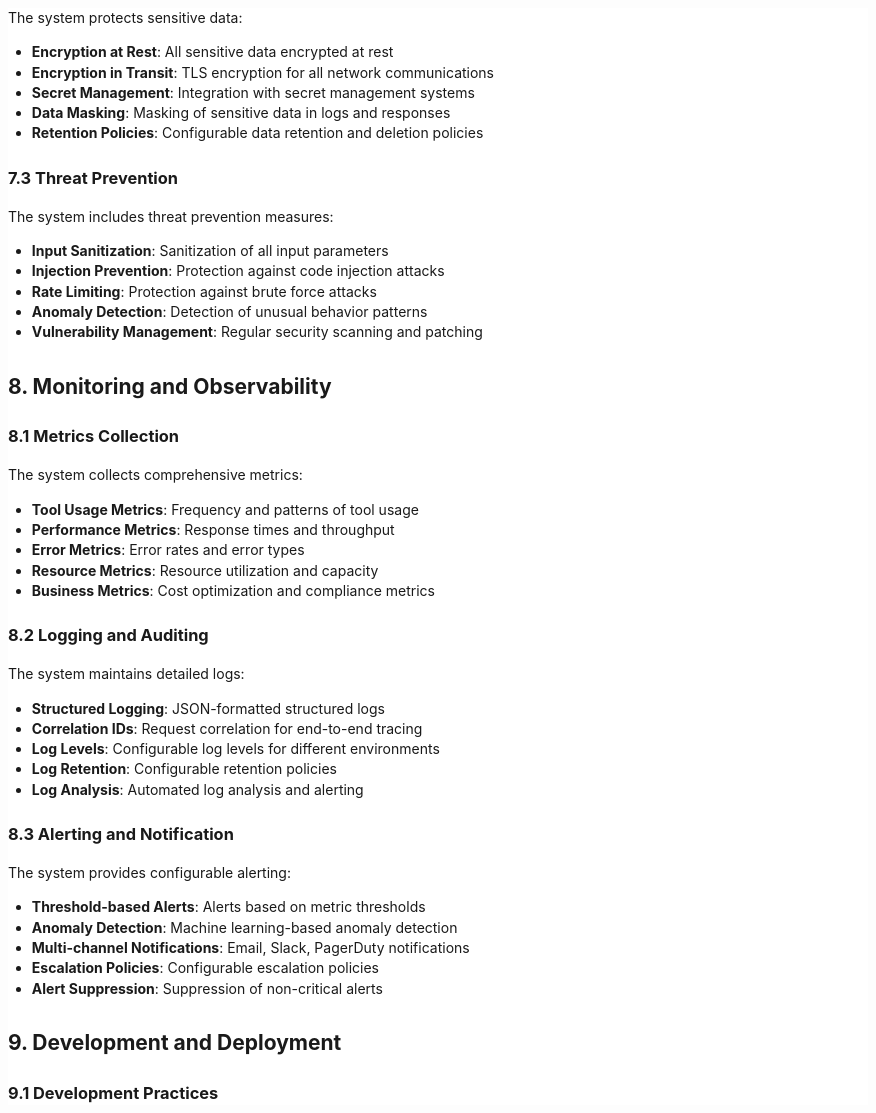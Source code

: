 The system protects sensitive data:

- **Encryption at Rest**: All sensitive data encrypted at rest
- **Encryption in Transit**: TLS encryption for all network communications
- **Secret Management**: Integration with secret management systems
- **Data Masking**: Masking of sensitive data in logs and responses
- **Retention Policies**: Configurable data retention and deletion policies

### 7.3 Threat Prevention

The system includes threat prevention measures:

- **Input Sanitization**: Sanitization of all input parameters
- **Injection Prevention**: Protection against code injection attacks
- **Rate Limiting**: Protection against brute force attacks
- **Anomaly Detection**: Detection of unusual behavior patterns
- **Vulnerability Management**: Regular security scanning and patching

## 8. Monitoring and Observability

### 8.1 Metrics Collection

The system collects comprehensive metrics:

- **Tool Usage Metrics**: Frequency and patterns of tool usage
- **Performance Metrics**: Response times and throughput
- **Error Metrics**: Error rates and error types
- **Resource Metrics**: Resource utilization and capacity
- **Business Metrics**: Cost optimization and compliance metrics

### 8.2 Logging and Auditing

The system maintains detailed logs:

- **Structured Logging**: JSON-formatted structured logs
- **Correlation IDs**: Request correlation for end-to-end tracing
- **Log Levels**: Configurable log levels for different environments
- **Log Retention**: Configurable retention policies
- **Log Analysis**: Automated log analysis and alerting

### 8.3 Alerting and Notification

The system provides configurable alerting:

- **Threshold-based Alerts**: Alerts based on metric thresholds
- **Anomaly Detection**: Machine learning-based anomaly detection
- **Multi-channel Notifications**: Email, Slack, PagerDuty notifications
- **Escalation Policies**: Configurable escalation policies
- **Alert Suppression**: Suppression of non-critical alerts

## 9. Development and Deployment

### 9.1 Development Practices

